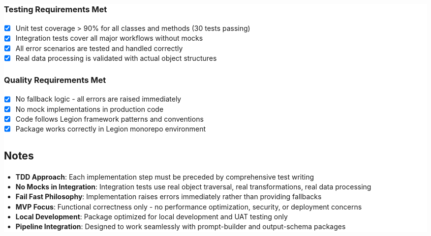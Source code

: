 ### Testing Requirements Met
- [x] Unit test coverage > 90% for all classes and methods (30 tests passing)
- [x] Integration tests cover all major workflows without mocks
- [x] All error scenarios are tested and handled correctly
- [x] Real data processing is validated with actual object structures

### Quality Requirements Met
- [x] No fallback logic - all errors are raised immediately
- [x] No mock implementations in production code
- [x] Code follows Legion framework patterns and conventions
- [x] Package works correctly in Legion monorepo environment

## Notes

- **TDD Approach**: Each implementation step must be preceded by comprehensive test writing
- **No Mocks in Integration**: Integration tests use real object traversal, real transformations, real data processing
- **Fail Fast Philosophy**: Implementation raises errors immediately rather than providing fallbacks
- **MVP Focus**: Functional correctness only - no performance optimization, security, or deployment concerns
- **Local Development**: Package optimized for local development and UAT testing only
- **Pipeline Integration**: Designed to work seamlessly with prompt-builder and output-schema packages